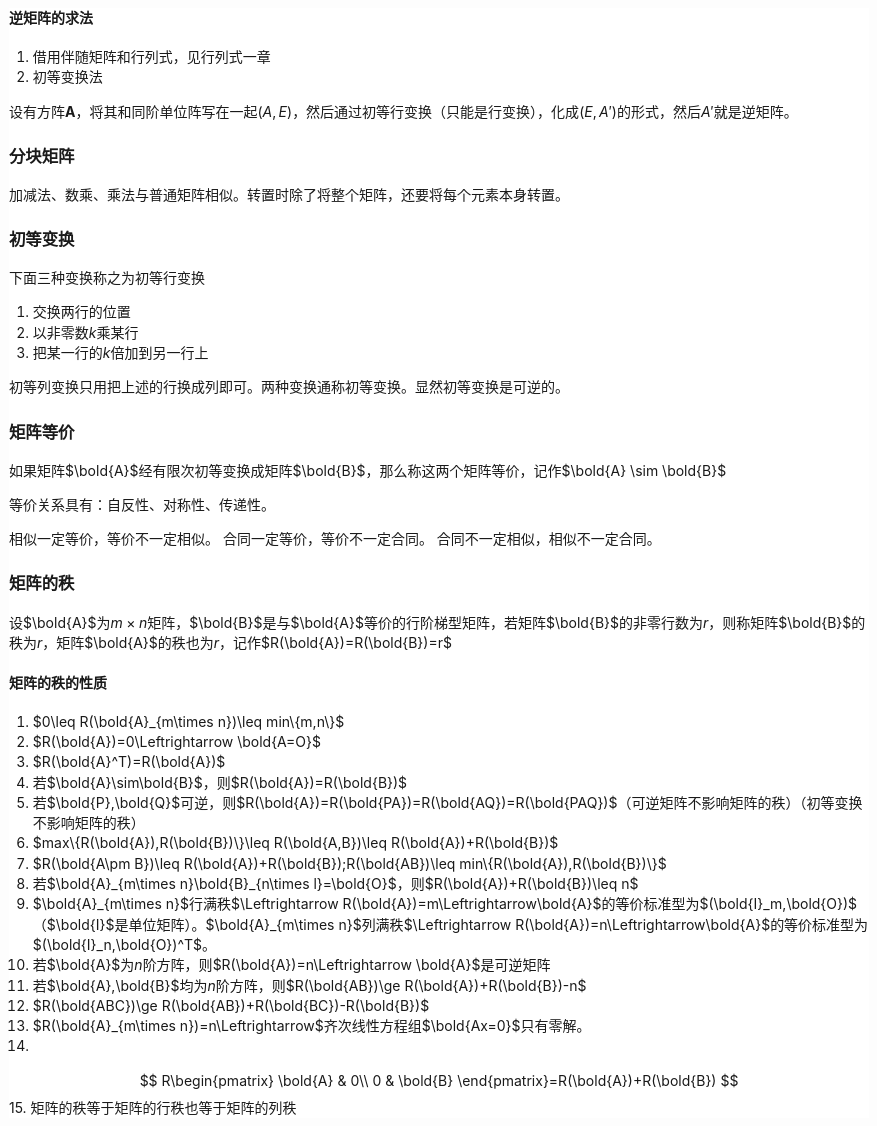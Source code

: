 #### 逆矩阵的求法

1. 借用伴随矩阵和行列式，见行列式一章
2. 初等变换法

设有方阵$\bm A$，将其和同阶单位阵写在一起$(A,E)$，然后通过初等行变换（只能是行变换），化成$(E,A')$的形式，然后$A'$就是逆矩阵。

### 分块矩阵

加减法、数乘、乘法与普通矩阵相似。转置时除了将整个矩阵，还要将每个元素本身转置。 

### 初等变换

下面三种变换称之为初等行变换

1. 交换两行的位置
2. 以非零数$k$乘某行
3. 把某一行的$k$倍加到另一行上

初等列变换只用把上述的行换成列即可。两种变换通称初等变换。显然初等变换是可逆的。

### 矩阵等价

如果矩阵$\bold{A}$经有限次初等变换成矩阵$\bold{B}$，那么称这两个矩阵等价，记作$\bold{A} \sim \bold{B}$

等价关系具有：自反性、对称性、传递性。

相似一定等价，等价不一定相似。
合同一定等价，等价不一定合同。
合同不一定相似，相似不一定合同。

### 矩阵的秩

设$\bold{A}$为$m\times n$矩阵，$\bold{B}$是与$\bold{A}$等价的行阶梯型矩阵，若矩阵$\bold{B}$的非零行数为$r$，则称矩阵$\bold{B}$的秩为$r$，矩阵$\bold{A}$的秩也为$r$，记作$R(\bold{A})=R(\bold{B})=r$

#### 矩阵的秩的性质
1. $0\leq R(\bold{A}_{m\times n})\leq min\{m,n\}$
2. $R(\bold{A})=0\Leftrightarrow \bold{A=O}$
3. $R(\bold{A}^T)=R(\bold{A})$
4. 若$\bold{A}\sim\bold{B}$，则$R(\bold{A})=R(\bold{B})$
5. 若$\bold{P},\bold{Q}$可逆，则$R(\bold{A})=R(\bold{PA})=R(\bold{AQ})=R(\bold{PAQ})$（可逆矩阵不影响矩阵的秩）（初等变换不影响矩阵的秩）
6. $max\{R(\bold{A}),R(\bold{B})\}\leq R(\bold{A,B})\leq R(\bold{A})+R(\bold{B})$
7. $R(\bold{A\pm B})\leq R(\bold{A})+R(\bold{B});R(\bold{AB})\leq min\{R(\bold{A}),R(\bold{B})\}$
8. 若$\bold{A}_{m\times n}\bold{B}_{n\times l}=\bold{O}$，则$R(\bold{A})+R(\bold{B})\leq n$
9. $\bold{A}_{m\times n}$行满秩$\Leftrightarrow R(\bold{A})=m\Leftrightarrow\bold{A}$的等价标准型为$(\bold{I}_m,\bold{O})$（$\bold{I}$是单位矩阵）。$\bold{A}_{m\times n}$列满秩$\Leftrightarrow R(\bold{A})=n\Leftrightarrow\bold{A}$的等价标准型为$(\bold{I}_n,\bold{O})^T$。
10. 若$\bold{A}$为$n$阶方阵，则$R(\bold{A})=n\Leftrightarrow \bold{A}$是可逆矩阵
11. 若$\bold{A},\bold{B}$均为$n$阶方阵，则$R(\bold{AB})\ge R(\bold{A})+R(\bold{B})-n$
12. $R(\bold{ABC})\ge R(\bold{AB})+R(\bold{BC})-R(\bold{B})$
13. $R(\bold{A}_{m\times n})=n\Leftrightarrow$齐次线性方程组$\bold{Ax=0}$只有零解。
14. 
$$
R\begin{pmatrix}
\bold{A}  & 0\\
0  & \bold{B}
\end{pmatrix}=R(\bold{A})+R(\bold{B})
$$
15. 矩阵的秩等于矩阵的行秩也等于矩阵的列秩
